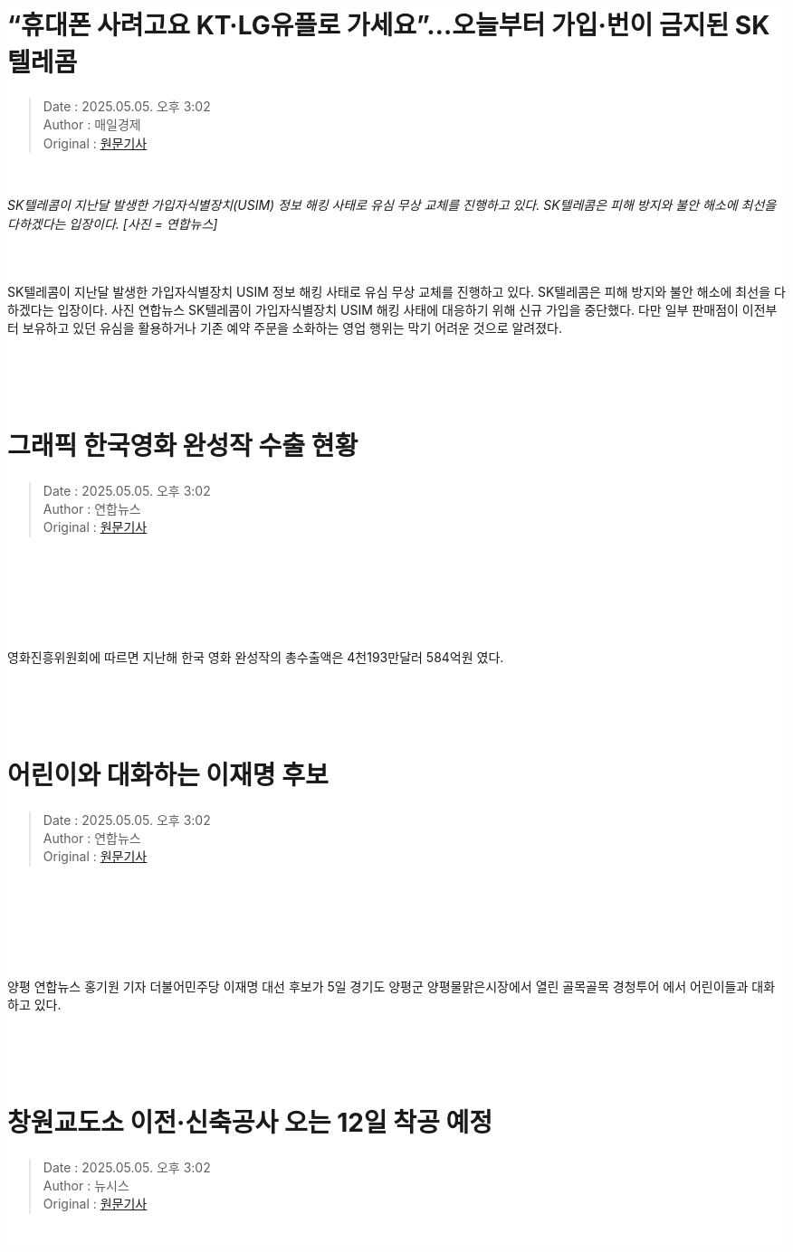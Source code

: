   
# “휴대폰 사려고요 KT·LG유플로 가세요”…오늘부터 가입·번이 금지된 SK텔레콤  
  
> Date : 2025.05.05. 오후 3:02  
> Author : 매일경제  
> Original : [원문기사](https://n.news.naver.com/mnews/article/009/0005487218?sid=102)  
<br/>  
  
<img alt=" SK텔레콤이 지난달 발생한 가입자식별장치(USIM) 정보 해킹 사태로 유심 무상 교체를 진행하고 있다. SK텔레콤은 피해 방지와 불안 해소에 최선을 다하겠다는 입장이다. [사진 = 연합뉴스]" class="_LAZY_LOADING _LAZY_LOADING_INIT_HIDE" src="https://imgnews.pstatic.net/image/009/2025/05/05/0005487218_001_20250505150208498.jpg?type=w860" id="img1" style="display: none;"></img><em class="img_desc"> SK텔레콤이 지난달 발생한 가입자식별장치(USIM) 정보 해킹 사태로 유심 무상 교체를 진행하고 있다. SK텔레콤은 피해 방지와 불안 해소에 최선을 다하겠다는 입장이다. [사진 = 연합뉴스]</em>  
<br/><br/>  
  
SK텔레콤이 지난달 발생한 가입자식별장치 USIM 정보 해킹 사태로 유심 무상 교체를 진행하고 있다.
SK텔레콤은 피해 방지와 불안 해소에 최선을 다하겠다는 입장이다.
사진 연합뉴스 SK텔레콤이 가입자식별장치 USIM 해킹 사태에 대응하기 위해 신규 가입을 중단했다.
다만 일부 판매점이 이전부터 보유하고 있던 유심을 활용하거나 기존 예약 주문을 소화하는 영업 행위는 막기 어려운 것으로 알려졌다.  
<br/><br/><br/>  

  
# 그래픽 한국영화 완성작 수출 현황  
  
> Date : 2025.05.05. 오후 3:02  
> Author : 연합뉴스  
> Original : [원문기사](https://n.news.naver.com/mnews/article/001/0015370064?sid=102)  
<br/>  
  
<img alt="" class="_LAZY_LOADING _LAZY_LOADING_INIT_HIDE" src="https://imgnews.pstatic.net/image/001/2025/05/05/GYH2025050500040004401_P2_20250505150214817.jpg?type=w860" id="img1" style="display: none;"></img>  
<br/><br/>  
  
영화진흥위원회에 따르면 지난해 한국 영화 완성작의 총수출액은 4천193만달러 584억원 였다.  
<br/><br/><br/>  

  
# 어린이와 대화하는 이재명 후보  
  
> Date : 2025.05.05. 오후 3:02  
> Author : 연합뉴스  
> Original : [원문기사](https://n.news.naver.com/mnews/article/001/0015370063?sid=102)  
<br/>  
  
<img alt="" class="_LAZY_LOADING _LAZY_LOADING_INIT_HIDE" src="https://imgnews.pstatic.net/image/001/2025/05/05/PYH2025050507170006100_P4_20250505150213080.jpg?type=w860" id="img1" style="display: none;"></img>  
<br/><br/>  
  
양평 연합뉴스 홍기원 기자 더불어민주당 이재명 대선 후보가 5일 경기도 양평군 양평물맑은시장에서 열린 골목골목 경청투어 에서 어린이들과 대화하고 있다.  
<br/><br/><br/>  

  
# 창원교도소 이전·신축공사 오는 12일 착공 예정  
  
> Date : 2025.05.05. 오후 3:02  
> Author : 뉴시스  
> Original : [원문기사](https://n.news.naver.com/mnews/article/003/0013223574?sid=102)  
<br/>  
  